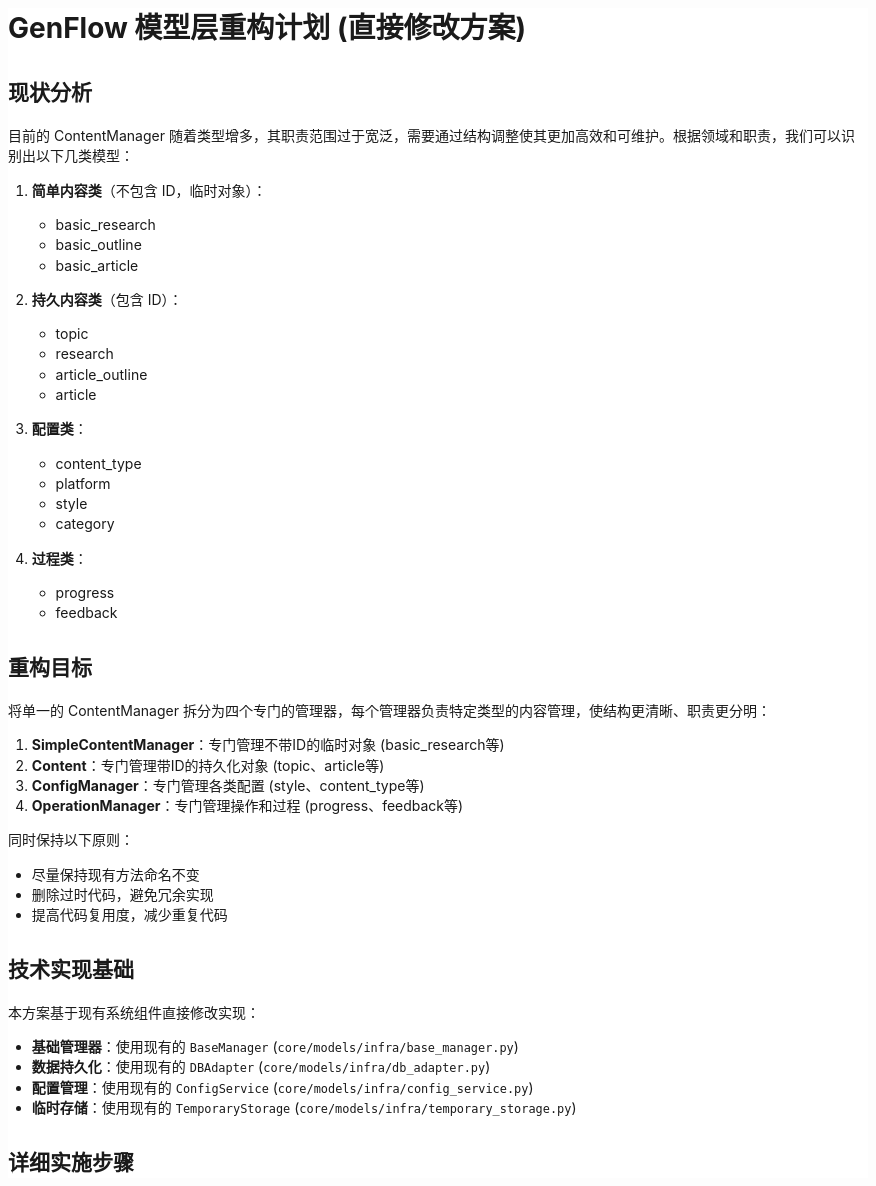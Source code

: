 # GenFlow 模型层重构计划 (直接修改方案)

## 现状分析

目前的 ContentManager 随着类型增多，其职责范围过于宽泛，需要通过结构调整使其更加高效和可维护。根据领域和职责，我们可以识别出以下几类模型：

1. **简单内容类**（不包含 ID，临时对象）：
   - basic_research
   - basic_outline
   - basic_article

2. **持久内容类**（包含 ID）：
   - topic
   - research
   - article_outline
   - article

3. **配置类**：
   - content_type
   - platform
   - style
   - category

4. **过程类**：
   - progress
   - feedback

## 重构目标

将单一的 ContentManager 拆分为四个专门的管理器，每个管理器负责特定类型的内容管理，使结构更清晰、职责更分明：

1. **SimpleContentManager**：专门管理不带ID的临时对象 (basic_research等)
2. **Content**：专门管理带ID的持久化对象 (topic、article等)
3. **ConfigManager**：专门管理各类配置 (style、content_type等)
4. **OperationManager**：专门管理操作和过程 (progress、feedback等)

同时保持以下原则：
- 尽量保持现有方法命名不变
- 删除过时代码，避免冗余实现
- 提高代码复用度，减少重复代码

## 技术实现基础

本方案基于现有系统组件直接修改实现：

- **基础管理器**：使用现有的 `BaseManager` (`core/models/infra/base_manager.py`)
- **数据持久化**：使用现有的 `DBAdapter` (`core/models/infra/db_adapter.py`)
- **配置管理**：使用现有的 `ConfigService` (`core/models/infra/config_service.py`)
- **临时存储**：使用现有的 `TemporaryStorage` (`core/models/infra/temporary_storage.py`)

## 详细实施步骤
